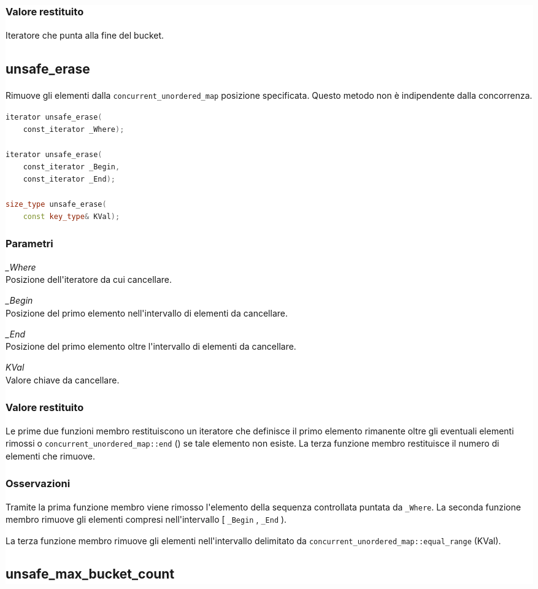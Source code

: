 ### <a name="return-value"></a>Valore restituito

Iteratore che punta alla fine del bucket.

## <a name="unsafe_erase"></a><a name="unsafe_erase"></a>unsafe_erase

Rimuove gli elementi dalla `concurrent_unordered_map` posizione specificata. Questo metodo non è indipendente dalla concorrenza.

```cpp
iterator unsafe_erase(
    const_iterator _Where);

iterator unsafe_erase(
    const_iterator _Begin,
    const_iterator _End);

size_type unsafe_erase(
    const key_type& KVal);
```

### <a name="parameters"></a>Parametri

*_Where*<br/>
Posizione dell'iteratore da cui cancellare.

*_Begin*<br/>
Posizione del primo elemento nell'intervallo di elementi da cancellare.

*_End*<br/>
Posizione del primo elemento oltre l'intervallo di elementi da cancellare.

*KVal*<br/>
Valore chiave da cancellare.

### <a name="return-value"></a>Valore restituito

Le prime due funzioni membro restituiscono un iteratore che definisce il primo elemento rimanente oltre gli eventuali elementi rimossi o `concurrent_unordered_map::end` () se tale elemento non esiste. La terza funzione membro restituisce il numero di elementi che rimuove.

### <a name="remarks"></a>Osservazioni

Tramite la prima funzione membro viene rimosso l'elemento della sequenza controllata puntata da `_Where`. La seconda funzione membro rimuove gli elementi compresi nell'intervallo [ `_Begin` , `_End` ).

La terza funzione membro rimuove gli elementi nell'intervallo delimitato da `concurrent_unordered_map::equal_range` (KVal).

## <a name="unsafe_max_bucket_count"></a><a name="unsafe_max_bucket_count"></a>unsafe_max_bucket_count
